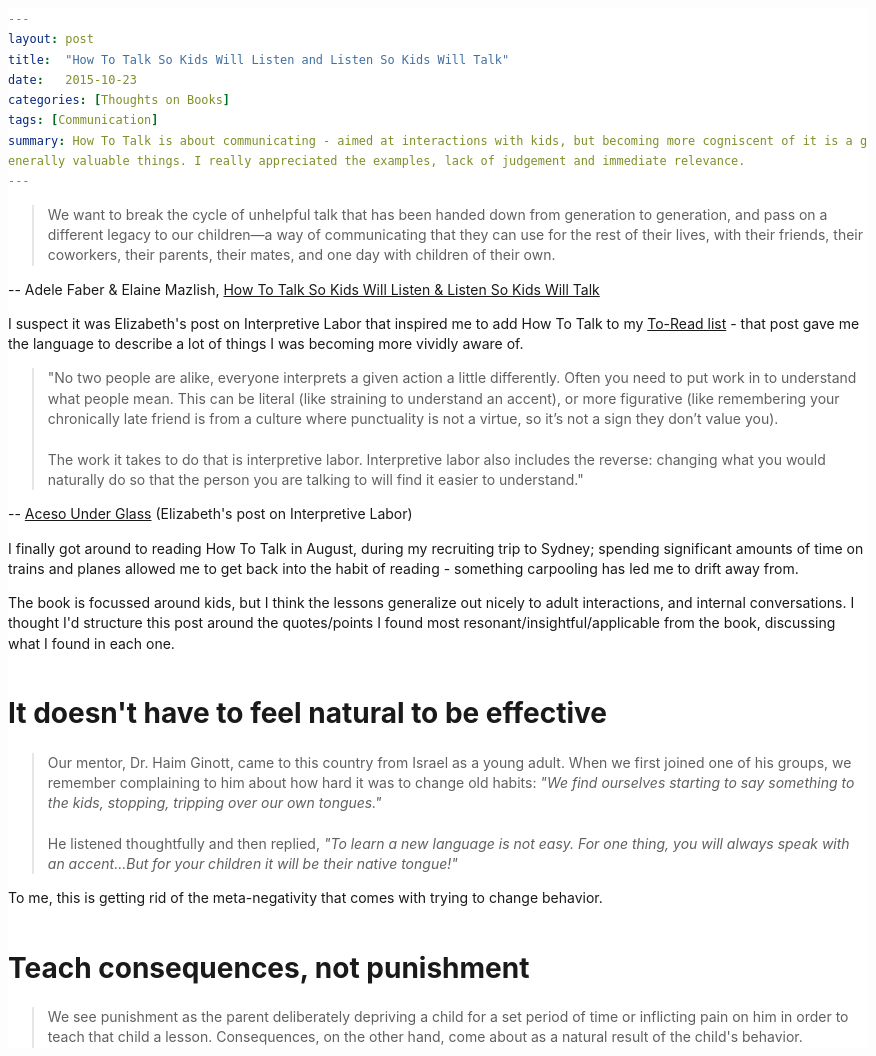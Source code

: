 ```yaml
---
layout: post
title:  "How To Talk So Kids Will Listen and Listen So Kids Will Talk"
date:   2015-10-23
categories: [Thoughts on Books]
tags: [Communication]
summary: How To Talk is about communicating - aimed at interactions with kids, but becoming more cogniscent of it is a generally valuable things. I really appreciated the examples, lack of judgement and immediate relevance.
---
```

> We want to break the cycle of unhelpful talk that has been handed down from generation to generation, and pass on a different legacy to our children—a way of communicating that they can use for the rest of their lives, with their friends, their coworkers, their parents, their mates, and one day with children of their own.

-- Adele Faber & ‎Elaine Mazlish, [How To Talk So Kids Will Listen & Listen So Kids Will Talk][book]

I suspect it was Elizabeth's post on Interpretive Labor that inspired me to add How To Talk to my [To-Read list][toread] - that post gave me the language to describe a lot of things I was becoming more vividly aware of.

> "No two people are alike, everyone interprets a given action a little differently. Often you need to put work in to understand what people mean. This can be literal (like straining to understand an accent), or more figurative (like remembering your chronically late friend is from a culture where punctuality is not a virtue, so it’s not a sign they don’t value you).<br/><br/>
>The work it takes to do that is interpretive labor. Interpretive labor also includes the reverse: changing what you would naturally do so that the person you are talking to will find it easier to understand."

-- [Aceso Under Glass][aceso] (Elizabeth's post on Interpretive Labor)

I finally got around to reading How To Talk in August, during my recruiting trip to Sydney; spending significant amounts of time on trains and planes allowed me to get back into the habit of reading - something carpooling has led me to drift away from.

The book is focussed around kids, but I think the lessons generalize out nicely to adult interactions, and internal conversations. I thought I'd structure this post around the quotes/points I found most resonant/insightful/applicable from the book, discussing what I found in each one.

# It doesn't have to feel natural to be effective #
> Our mentor, Dr. Haim Ginott, came to this country from Israel as a young adult. When we first joined one of his groups, we remember complaining to him about how hard it was to change old habits: *"We find ourselves starting to say something to the kids, stopping, tripping over our own tongues."*<br/><br/>
>He listened thoughtfully and then replied, *"To learn a new language is not easy. For one thing, you will always speak with an accent...But for your children it will be their native tongue!"*

To me, this is getting rid of the meta-negativity that comes with trying to change behavior.

# Teach consequences, not punishment #
> We see punishment as the parent deliberately depriving a child for a set period of time or inflicting pain on him in order to teach that child a lesson. Consequences, on the other hand, come about as a natural result of the child's behavior.


[aceso]: http://acesounderglass.com/2015/06/09/interpretive-labor/
[book]: http://www.amazon.com/How-Talk-Kids-Will-Listen/dp/1451663889
[toread]: https://www.goodreads.com/review/list/43189300-beth-crane?shelf=to-read
[nate]: http://mindingourway.com/
[fbi]: http://www.bakadesuyo.com/2015/10/out-of-control-kids